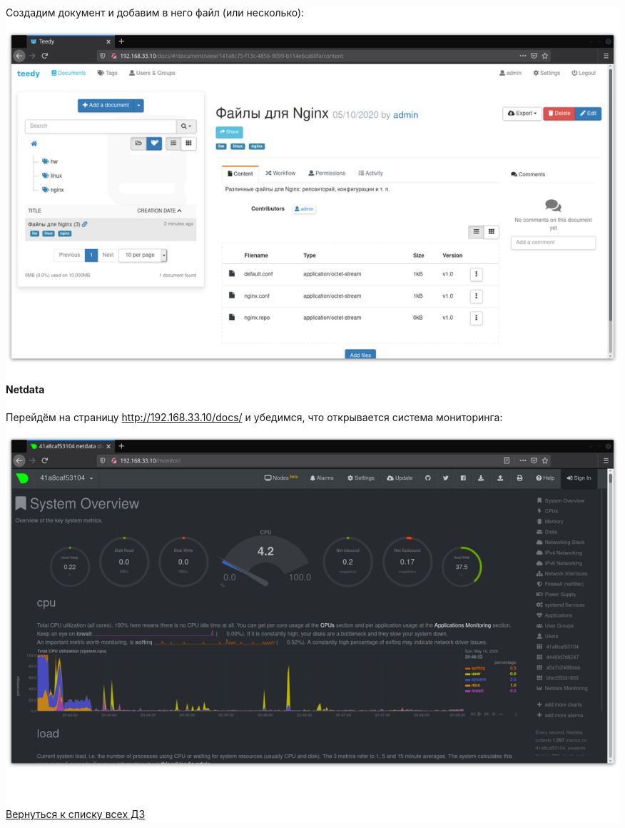 Создадим документ и добавим в него файл (или несколько):

![](images/teedy/teedy_doc.png)

#### Netdata

Перейдём на страницу http://192.168.33.10/docs/ и убедимся, что открывается система мониторинга:

![](images/netdata/netdata_main.png)

<br/>

[Вернуться к списку всех ДЗ](../README.md)
